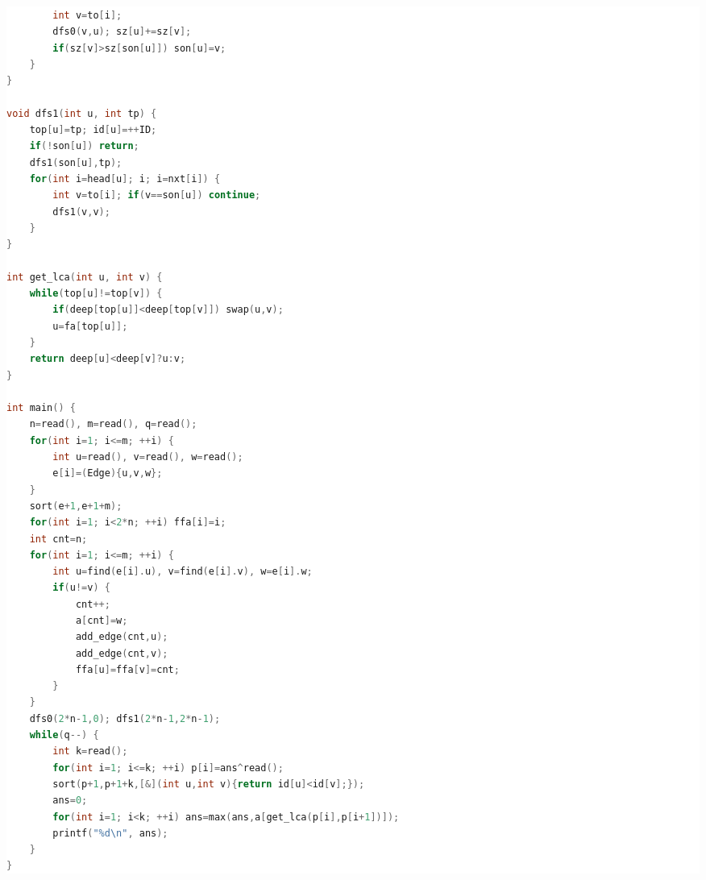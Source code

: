 ```cpp
        int v=to[i];
        dfs0(v,u); sz[u]+=sz[v];
        if(sz[v]>sz[son[u]]) son[u]=v;
    }
}
  
void dfs1(int u, int tp) {
    top[u]=tp; id[u]=++ID;
    if(!son[u]) return;
    dfs1(son[u],tp);
    for(int i=head[u]; i; i=nxt[i]) {
        int v=to[i]; if(v==son[u]) continue;
        dfs1(v,v);
    }
}
  
int get_lca(int u, int v) {
    while(top[u]!=top[v]) {
        if(deep[top[u]]<deep[top[v]]) swap(u,v);
        u=fa[top[u]];
    }
    return deep[u]<deep[v]?u:v;
}
  
int main() {
    n=read(), m=read(), q=read();
    for(int i=1; i<=m; ++i) {
        int u=read(), v=read(), w=read();
        e[i]=(Edge){u,v,w};
    }
    sort(e+1,e+1+m);
    for(int i=1; i<2*n; ++i) ffa[i]=i;
    int cnt=n;
    for(int i=1; i<=m; ++i) {
        int u=find(e[i].u), v=find(e[i].v), w=e[i].w;
        if(u!=v) {
            cnt++;
            a[cnt]=w;
            add_edge(cnt,u);
            add_edge(cnt,v);
            ffa[u]=ffa[v]=cnt;
        }
    }
    dfs0(2*n-1,0); dfs1(2*n-1,2*n-1);
    while(q--) {
        int k=read();
        for(int i=1; i<=k; ++i) p[i]=ans^read();
        sort(p+1,p+1+k,[&](int u,int v){return id[u]<id[v];});
        ans=0;
        for(int i=1; i<k; ++i) ans=max(ans,a[get_lca(p[i],p[i+1])]);
        printf("%d\n", ans);
    }
}
```
